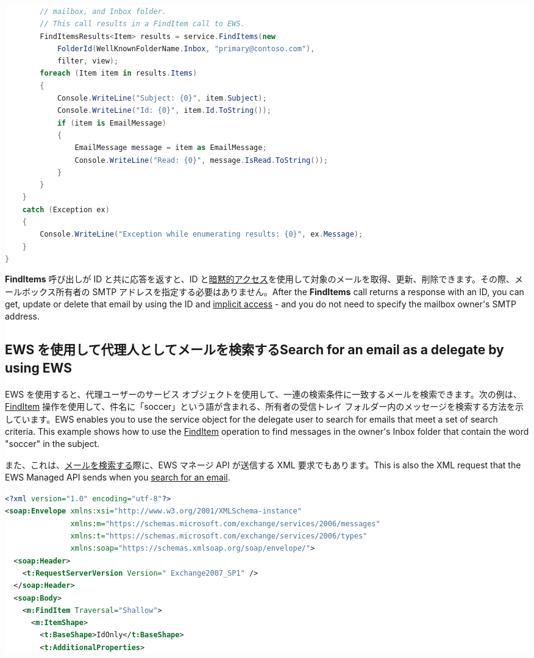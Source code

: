 ```cs
        // mailbox, and Inbox folder.
        // This call results in a FindItem call to EWS.
        FindItemsResults<Item> results = service.FindItems(new 
            FolderId(WellKnownFolderName.Inbox, "primary@contoso.com"), 
            filter, view);
        foreach (Item item in results.Items)
        {
            Console.WriteLine("Subject: {0}", item.Subject);
            Console.WriteLine("Id: {0}", item.Id.ToString());
            if (item is EmailMessage)
            {
                EmailMessage message = item as EmailMessage;
                Console.WriteLine("Read: {0}", message.IsRead.ToString());
            }
        }
    }
    catch (Exception ex)
    {
        Console.WriteLine("Exception while enumerating results: {0}", ex.Message);
    }
}
```

<span data-ttu-id="c488c-160">**FindItems** 呼び出しが ID と共に応答を返すと、ID と[暗黙的アクセス](delegate-access-and-ews-in-exchange.md#bk_implicit)を使用して対象のメールを取得、更新、削除できます。その際、メールボックス所有者の SMTP アドレスを指定する必要はありません。</span><span class="sxs-lookup"><span data-stu-id="c488c-160">After the **FindItems** call returns a response with an ID, you can get, update or delete that email by using the ID and [implicit access](delegate-access-and-ews-in-exchange.md#bk_implicit) - and you do not need to specify the mailbox owner's SMTP address.</span></span> 
  
## <a name="search-for-an-email-as-a-delegate-by-using-ews"></a><span data-ttu-id="c488c-161">EWS を使用して代理人としてメールを検索する</span><span class="sxs-lookup"><span data-stu-id="c488c-161">Search for an email as a delegate by using EWS</span></span>
<span data-ttu-id="c488c-162"><a name="bk_searchews"> </a></span><span class="sxs-lookup"><span data-stu-id="c488c-162"><a name="bk_searchews"> </a></span></span>

<span data-ttu-id="c488c-p107">EWS を使用すると、代理ユーザーのサービス オブジェクトを使用して、一連の検索条件に一致するメールを検索できます。次の例は、[FindItem](https://msdn.microsoft.com/library/ebad6aae-16e7-44de-ae63-a95b24539729%28Office.15%29.aspx) 操作を使用して、件名に「soccer」という語が含まれる、所有者の受信トレイ フォルダー内のメッセージを検索する方法を示しています。</span><span class="sxs-lookup"><span data-stu-id="c488c-p107">EWS enables you to use the service object for the delegate user to search for emails that meet a set of search criteria. This example shows how to use the [FindItem](https://msdn.microsoft.com/library/ebad6aae-16e7-44de-ae63-a95b24539729%28Office.15%29.aspx) operation to find messages in the owner's Inbox folder that contain the word "soccer" in the subject.</span></span> 
  
<span data-ttu-id="c488c-165">また、これは、[メールを検索する](#bk_searchewsma)際に、EWS マネージ API が送信する XML 要求でもあります。</span><span class="sxs-lookup"><span data-stu-id="c488c-165">This is also the XML request that the EWS Managed API sends when you [search for an email](#bk_searchewsma).</span></span>
  
```XML
<?xml version="1.0" encoding="utf-8"?>
<soap:Envelope xmlns:xsi="http://www.w3.org/2001/XMLSchema-instance"
               xmlns:m="https://schemas.microsoft.com/exchange/services/2006/messages"
               xmlns:t="https://schemas.microsoft.com/exchange/services/2006/types"
               xmlns:soap="https://schemas.xmlsoap.org/soap/envelope/">
  <soap:Header>
    <t:RequestServerVersion Version=" Exchange2007_SP1" />
  </soap:Header>
  <soap:Body>
    <m:FindItem Traversal="Shallow">
      <m:ItemShape>
        <t:BaseShape>IdOnly</t:BaseShape>
        <t:AdditionalProperties>
```